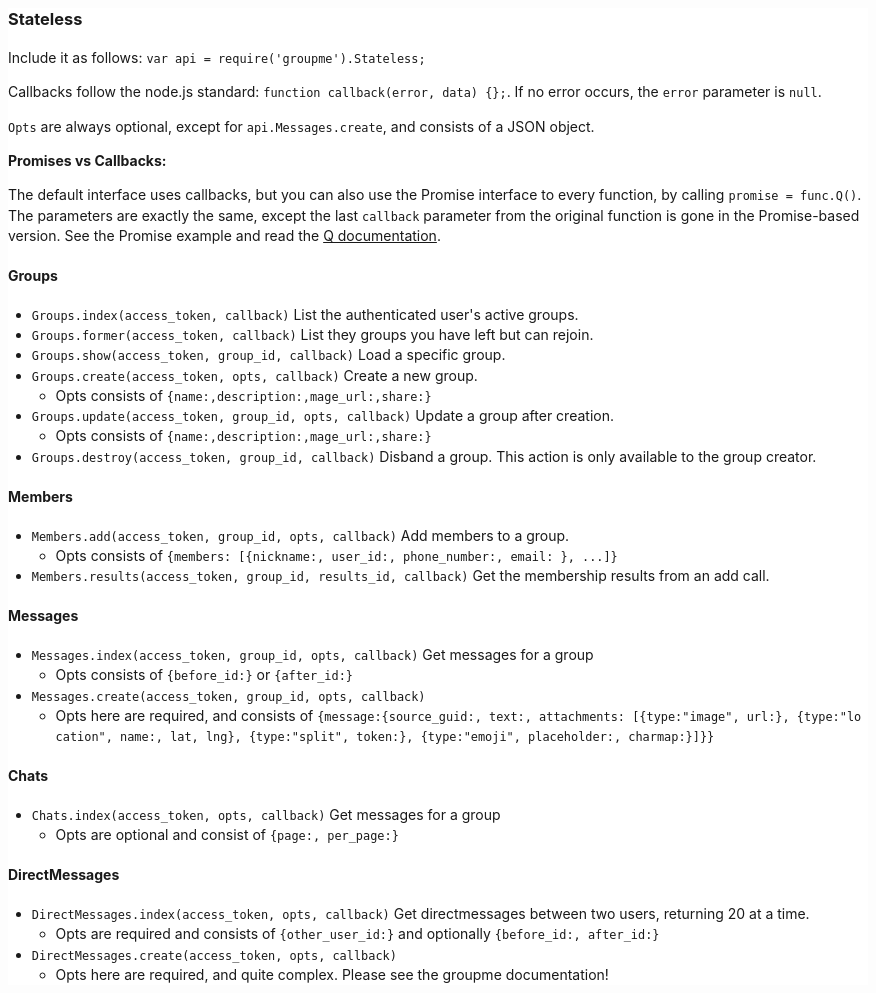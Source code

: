 ### Stateless

Include it as follows: `var api = require('groupme').Stateless;`

Callbacks follow the node.js standard: `function callback(error, data) {};`. If no error occurs, the `error` parameter is `null`.

`Opts` are always optional, except for `api.Messages.create`, and consists of a JSON object.

**Promises vs Callbacks:**

The default interface uses callbacks, but you can also use the Promise interface to every function, by calling `promise = func.Q()`. The parameters are exactly the same, except the last `callback` parameter from the original function is gone in the Promise-based version. See the Promise example and read the [Q documentation](http://documentup.com/kriskowal/q/).

#### Groups


* `Groups.index(access_token, callback)` List the authenticated user's active groups.
* `Groups.former(access_token, callback)` List they groups you have left but can rejoin.
* `Groups.show(access_token, group_id, callback)` Load a specific group.
* `Groups.create(access_token, opts, callback)` Create a new group. 
    * Opts consists of `{name:,description:,mage_url:,share:}`
* `Groups.update(access_token, group_id, opts, callback)` Update a group after creation. 
    * Opts consists of `{name:,description:,mage_url:,share:}`
* `Groups.destroy(access_token, group_id, callback)` Disband a group. This action is only available to the group creator.


#### Members

* `Members.add(access_token, group_id, opts, callback)` Add members to a group.
    * Opts consists of `{members: [{nickname:, user_id:, phone_number:, email: }, ...]}`
* `Members.results(access_token, group_id, results_id, callback)` Get the membership results from an add call.

#### Messages

* `Messages.index(access_token, group_id, opts, callback)` Get messages for a group
    * Opts consists of `{before_id:}` or `{after_id:}`
* `Messages.create(access_token, group_id, opts, callback)`
    * Opts here are required, and consists of `{message:{source_guid:, text:, attachments: [{type:"image", url:}, {type:"location", name:, lat, lng}, {type:"split", token:}, {type:"emoji", placeholder:, charmap:}]}}`

#### Chats

* `Chats.index(access_token, opts, callback)` Get messages for a group
    * Opts are optional and consist of `{page:, per_page:}`

#### DirectMessages

* `DirectMessages.index(access_token, opts, callback)` Get directmessages between two users, returning 20 at a time. 
    * Opts are required and consists of `{other_user_id:}` and optionally `{before_id:, after_id:}`
* `DirectMessages.create(access_token, opts, callback)`
    * Opts here are required, and quite complex. Please see the groupme documentation!
